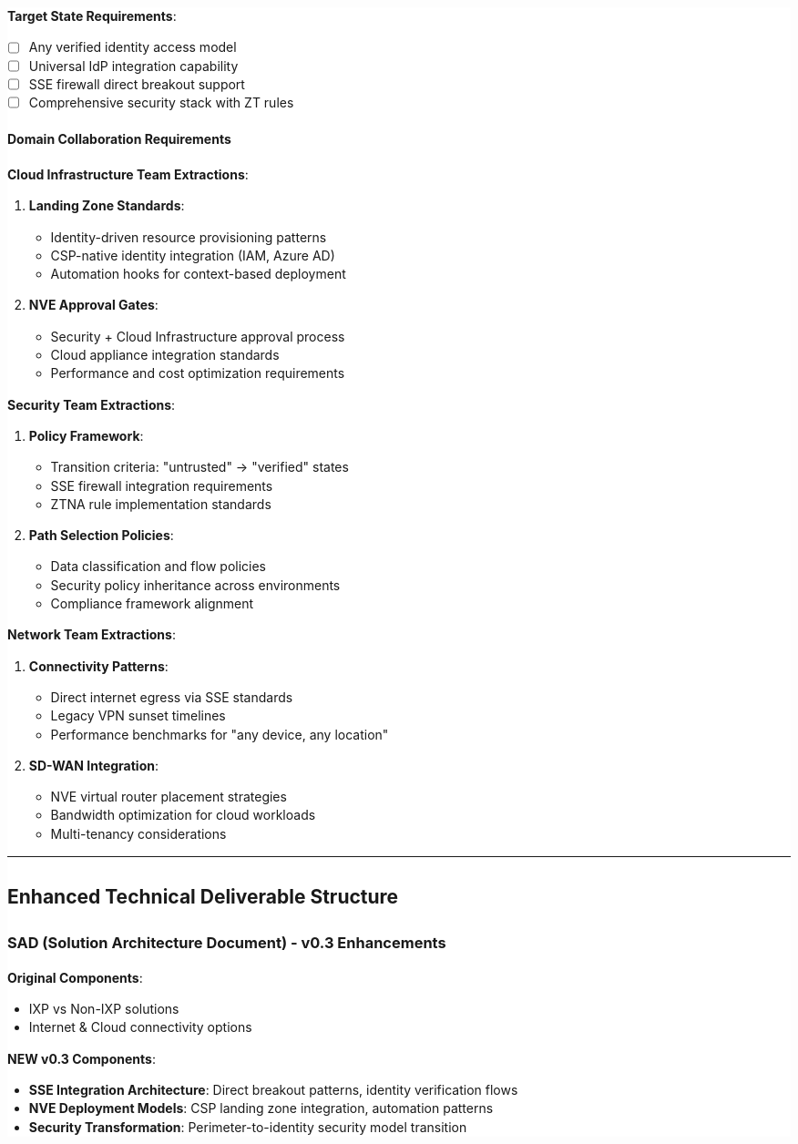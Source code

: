 **Target State Requirements**:
- [ ] Any verified identity access model
- [ ] Universal IdP integration capability
- [ ] SSE firewall direct breakout support
- [ ] Comprehensive security stack with ZT rules

#### Domain Collaboration Requirements

**Cloud Infrastructure Team Extractions**:
1. **Landing Zone Standards**: 
   - Identity-driven resource provisioning patterns
   - CSP-native identity integration (IAM, Azure AD)
   - Automation hooks for context-based deployment

2. **NVE Approval Gates**:
   - Security + Cloud Infrastructure approval process
   - Cloud appliance integration standards
   - Performance and cost optimization requirements

**Security Team Extractions**:
1. **Policy Framework**:
   - Transition criteria: "untrusted" → "verified" states
   - SSE firewall integration requirements
   - ZTNA rule implementation standards

2. **Path Selection Policies**:
   - Data classification and flow policies
   - Security policy inheritance across environments
   - Compliance framework alignment

**Network Team Extractions**:
1. **Connectivity Patterns**:
   - Direct internet egress via SSE standards
   - Legacy VPN sunset timelines
   - Performance benchmarks for "any device, any location"

2. **SD-WAN Integration**:
   - NVE virtual router placement strategies
   - Bandwidth optimization for cloud workloads
   - Multi-tenancy considerations

---

## Enhanced Technical Deliverable Structure

### SAD (Solution Architecture Document) - v0.3 Enhancements
**Original Components**:
- IXP vs Non-IXP solutions
- Internet & Cloud connectivity options

**NEW v0.3 Components**:
- **SSE Integration Architecture**: Direct breakout patterns, identity verification flows
- **NVE Deployment Models**: CSP landing zone integration, automation patterns
- **Security Transformation**: Perimeter-to-identity security model transition
